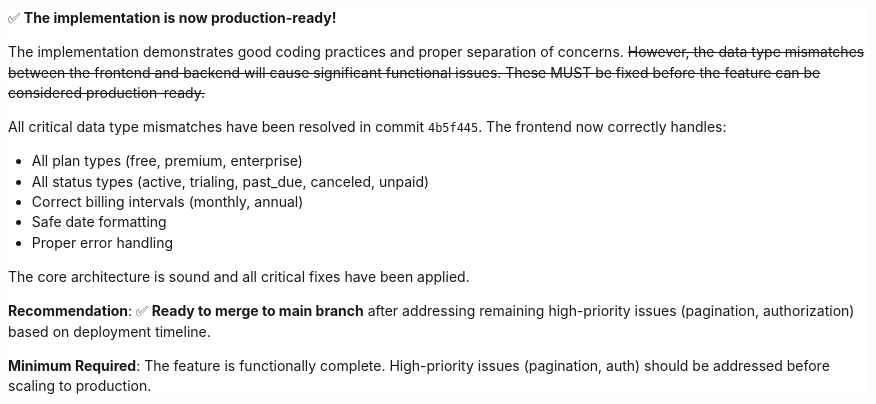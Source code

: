 ✅ **The implementation is now production-ready!**

The implementation demonstrates good coding practices and proper separation of concerns. ~~However, the data type mismatches between the frontend and backend will cause significant functional issues. These MUST be fixed before the feature can be considered production-ready.~~

All critical data type mismatches have been resolved in commit `4b5f445`. The frontend now correctly handles:
- All plan types (free, premium, enterprise)
- All status types (active, trialing, past_due, canceled, unpaid)
- Correct billing intervals (monthly, annual)
- Safe date formatting
- Proper error handling

The core architecture is sound and all critical fixes have been applied.

**Recommendation**: ✅ **Ready to merge to main branch** after addressing remaining high-priority issues (pagination, authorization) based on deployment timeline.

**Minimum Required**: The feature is functionally complete. High-priority issues (pagination, auth) should be addressed before scaling to production.
